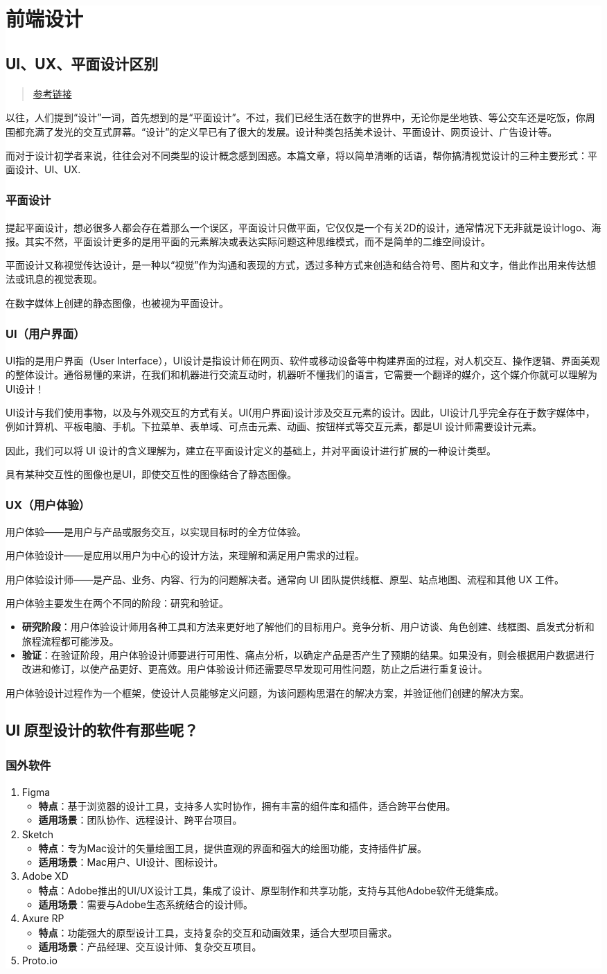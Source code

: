 # 前端设计



## UI、UX、平面设计区别

>[参考链接](https://pixso.cn/designskills/ux-vs-ui-vs-graphic-design/)

以往，人们提到“设计”一词，首先想到的是“平面设计”。不过，我们已经生活在数字的世界中，无论你是坐地铁、等公交车还是吃饭，你周围都充满了发光的交互式屏幕。“设计”的定义早已有了很大的发展。设计种类包括美术设计、平面设计、网页设计、广告设计等。

而对于设计初学者来说，往往会对不同类型的设计概念感到困惑。本篇文章，将以简单清晰的话语，帮你搞清视觉设计的三种主要形式：平面设计、UI、UX.

### 平面设计

提起平面设计，想必很多人都会存在着那么一个误区，平面设计只做平面，它仅仅是一个有关2D的设计，通常情况下无非就是设计logo、海报。其实不然，平面设计更多的是用平面的元素解决或表达实际问题这种思维模式，而不是简单的二维空间设计。

平面设计又称视觉传达设计，是一种以“视觉”作为沟通和表现的方式，透过多种方式来创造和结合符号、图片和文字，借此作出用来传达想法或讯息的视觉表现。

在数字媒体上创建的静态图像，也被视为平面设计。

### UI（用户界面）

UI指的是用户界面（User  Interface），UI设计是指设计师在网页、软件或移动设备等中构建界面的过程，对人机交互、操作逻辑、界面美观的整体设计。通俗易懂的来讲，在我们和机器进行交流互动时，机器听不懂我们的语言，它需要一个翻译的媒介，这个媒介你就可以理解为UI设计！

UI设计与我们使用事物，以及与外观交互的方式有关。UI(用户界面)设计涉及交互元素的设计。因此，UI设计几乎完全存在于数字媒体中，例如计算机、平板电脑、手机。下拉菜单、表单域、可点击元素、动画、按钮样式等交互元素，都是UI 设计师需要设计元素。

因此，我们可以将 UI 设计的含义理解为，建立在平面设计定义的基础上，并对平面设计进行扩展的一种设计类型。

具有某种交互性的图像也是UI，即使交互性的图像结合了静态图像。

### UX（用户体验）

用户体验——是用户与产品或服务交互，以实现目标时的全方位体验。

用户体验设计——是应用以用户为中心的设计方法，来理解和满足用户需求的过程。

用户体验设计师——是产品、业务、内容、行为的问题解决者。通常向 UI 团队提供线框、原型、站点地图、流程和其他 UX 工件。

用户体验主要发生在两个不同的阶段：研究和验证。

- **研究阶段**：用户体验设计师用各种工具和方法来更好地了解他们的目标用户。竞争分析、用户访谈、角色创建、线框图、启发式分析和旅程流程都可能涉及。
- **验证**：在验证阶段，用户体验设计师要进行可用性、痛点分析，以确定产品是否产生了预期的结果。如果没有，则会根据用户数据进行改进和修订，以使产品更好、更高效。用户体验设计师还需要尽早发现可用性问题，防止之后进行重复设计。

用户体验设计过程作为一个框架，使设计人员能够定义问题，为该问题构思潜在的解决方案，并验证他们创建的解决方案。



## UI 原型设计的软件有那些呢？

### 国外软件

1. Figma
   - **特点**：基于浏览器的设计工具，支持多人实时协作，拥有丰富的组件库和插件，适合跨平台使用。
   - **适用场景**：团队协作、远程设计、跨平台项目。
2. Sketch
   - **特点**：专为Mac设计的矢量绘图工具，提供直观的界面和强大的绘图功能，支持插件扩展。
   - **适用场景**：Mac用户、UI设计、图标设计。
3. Adobe XD
   - **特点**：Adobe推出的UI/UX设计工具，集成了设计、原型制作和共享功能，支持与其他Adobe软件无缝集成。
   - **适用场景**：需要与Adobe生态系统结合的设计师。
4. Axure RP
   - **特点**：功能强大的原型设计工具，支持复杂的交互和动画效果，适合大型项目需求。
   - **适用场景**：产品经理、交互设计师、复杂交互项目。
5. Proto.io